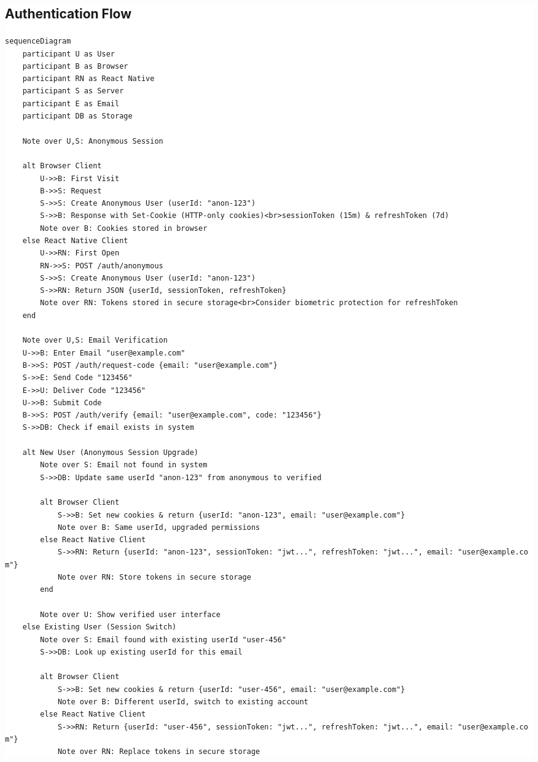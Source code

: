 ## Authentication Flow

```mermaid
sequenceDiagram
    participant U as User
    participant B as Browser
    participant RN as React Native
    participant S as Server
    participant E as Email
    participant DB as Storage

    Note over U,S: Anonymous Session
    
    alt Browser Client
        U->>B: First Visit
        B->>S: Request
        S->>S: Create Anonymous User (userId: "anon-123")
        S->>B: Response with Set-Cookie (HTTP-only cookies)<br>sessionToken (15m) & refreshToken (7d)
        Note over B: Cookies stored in browser
    else React Native Client
        U->>RN: First Open
        RN->>S: POST /auth/anonymous
        S->>S: Create Anonymous User (userId: "anon-123")
        S->>RN: Return JSON {userId, sessionToken, refreshToken}
        Note over RN: Tokens stored in secure storage<br>Consider biometric protection for refreshToken
    end
    
    Note over U,S: Email Verification
    U->>B: Enter Email "user@example.com"
    B->>S: POST /auth/request-code {email: "user@example.com"}
    S->>E: Send Code "123456"
    E->>U: Deliver Code "123456"
    U->>B: Submit Code
    B->>S: POST /auth/verify {email: "user@example.com", code: "123456"}
    S->>DB: Check if email exists in system
    
    alt New User (Anonymous Session Upgrade)
        Note over S: Email not found in system
        S->>DB: Update same userId "anon-123" from anonymous to verified
        
        alt Browser Client
            S->>B: Set new cookies & return {userId: "anon-123", email: "user@example.com"}
            Note over B: Same userId, upgraded permissions
        else React Native Client
            S->>RN: Return {userId: "anon-123", sessionToken: "jwt...", refreshToken: "jwt...", email: "user@example.com"}
            Note over RN: Store tokens in secure storage
        end
        
        Note over U: Show verified user interface
    else Existing User (Session Switch)
        Note over S: Email found with existing userId "user-456"
        S->>DB: Look up existing userId for this email
        
        alt Browser Client
            S->>B: Set new cookies & return {userId: "user-456", email: "user@example.com"}
            Note over B: Different userId, switch to existing account
        else React Native Client
            S->>RN: Return {userId: "user-456", sessionToken: "jwt...", refreshToken: "jwt...", email: "user@example.com"}
            Note over RN: Replace tokens in secure storage
```